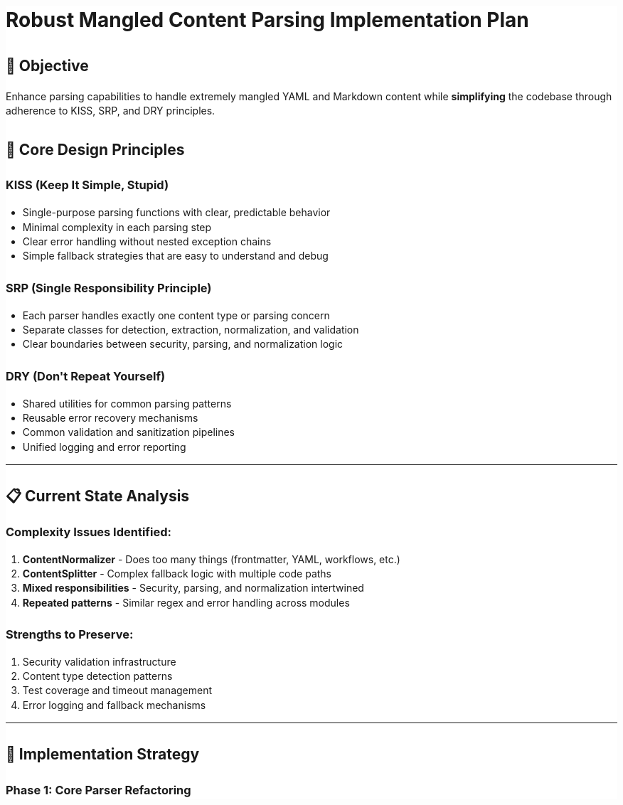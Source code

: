 # Robust Mangled Content Parsing Implementation Plan

## 🎯 **Objective**
Enhance parsing capabilities to handle extremely mangled YAML and Markdown content while **simplifying** the codebase through adherence to KISS, SRP, and DRY principles.

## 🧭 **Core Design Principles**

### **KISS (Keep It Simple, Stupid)**
- Single-purpose parsing functions with clear, predictable behavior
- Minimal complexity in each parsing step
- Clear error handling without nested exception chains
- Simple fallback strategies that are easy to understand and debug

### **SRP (Single Responsibility Principle)**
- Each parser handles exactly one content type or parsing concern
- Separate classes for detection, extraction, normalization, and validation
- Clear boundaries between security, parsing, and normalization logic

### **DRY (Don't Repeat Yourself)**
- Shared utilities for common parsing patterns
- Reusable error recovery mechanisms
- Common validation and sanitization pipelines
- Unified logging and error reporting

---

## 📋 **Current State Analysis**

### **Complexity Issues Identified:**
1. **ContentNormalizer** - Does too many things (frontmatter, YAML, workflows, etc.)
2. **ContentSplitter** - Complex fallback logic with multiple code paths
3. **Mixed responsibilities** - Security, parsing, and normalization intertwined
4. **Repeated patterns** - Similar regex and error handling across modules

### **Strengths to Preserve:**
1. Security validation infrastructure
2. Content type detection patterns
3. Test coverage and timeout management
4. Error logging and fallback mechanisms

---

## 🚀 **Implementation Strategy**

### **Phase 1: Core Parser Refactoring**

